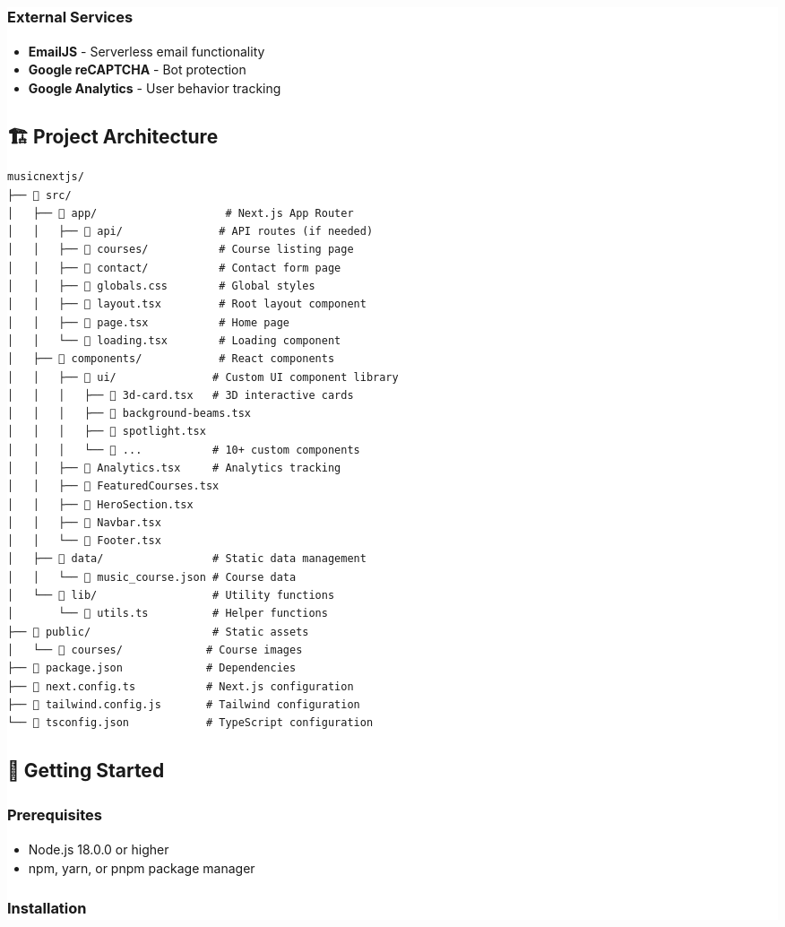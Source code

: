 ### **External Services**

- **EmailJS** - Serverless email functionality
- **Google reCAPTCHA** - Bot protection
- **Google Analytics** - User behavior tracking

## 🏗️ Project Architecture

```
musicnextjs/
├── 📁 src/
│   ├── 📁 app/                    # Next.js App Router
│   │   ├── 📁 api/               # API routes (if needed)
│   │   ├── 📁 courses/           # Course listing page
│   │   ├── 📁 contact/           # Contact form page
│   │   ├── 📄 globals.css        # Global styles
│   │   ├── 📄 layout.tsx         # Root layout component
│   │   ├── 📄 page.tsx           # Home page
│   │   └── 📄 loading.tsx        # Loading component
│   ├── 📁 components/            # React components
│   │   ├── 📁 ui/               # Custom UI component library
│   │   │   ├── 📄 3d-card.tsx   # 3D interactive cards
│   │   │   ├── 📄 background-beams.tsx
│   │   │   ├── 📄 spotlight.tsx
│   │   │   └── 📄 ...           # 10+ custom components
│   │   ├── 📄 Analytics.tsx     # Analytics tracking
│   │   ├── 📄 FeaturedCourses.tsx
│   │   ├── 📄 HeroSection.tsx
│   │   ├── 📄 Navbar.tsx
│   │   └── 📄 Footer.tsx
│   ├── 📁 data/                 # Static data management
│   │   └── 📄 music_course.json # Course data
│   └── 📁 lib/                  # Utility functions
│       └── 📄 utils.ts          # Helper functions
├── 📁 public/                   # Static assets
│   └── 📁 courses/             # Course images
├── 📄 package.json             # Dependencies
├── 📄 next.config.ts           # Next.js configuration
├── 📄 tailwind.config.js       # Tailwind configuration
└── 📄 tsconfig.json            # TypeScript configuration
```

## 🚀 Getting Started

### **Prerequisites**

- Node.js 18.0.0 or higher
- npm, yarn, or pnpm package manager

### **Installation**
